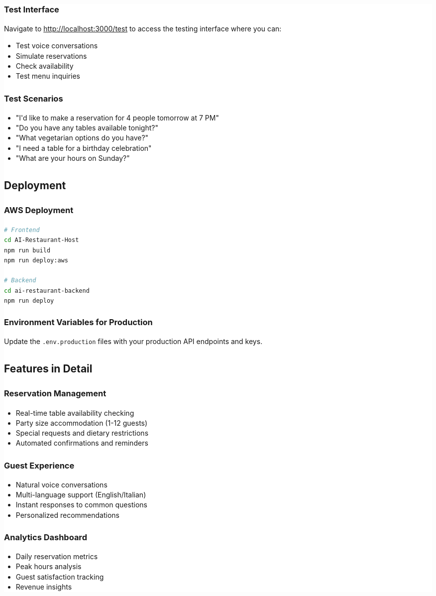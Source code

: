 ### Test Interface
Navigate to [http://localhost:3000/test](http://localhost:3000/test) to access the testing interface where you can:
- Test voice conversations
- Simulate reservations
- Check availability
- Test menu inquiries

### Test Scenarios
- "I'd like to make a reservation for 4 people tomorrow at 7 PM"
- "Do you have any tables available tonight?"
- "What vegetarian options do you have?"
- "I need a table for a birthday celebration"
- "What are your hours on Sunday?"

## Deployment

### AWS Deployment
```bash
# Frontend
cd AI-Restaurant-Host
npm run build
npm run deploy:aws

# Backend
cd ai-restaurant-backend
npm run deploy
```

### Environment Variables for Production
Update the `.env.production` files with your production API endpoints and keys.

## Features in Detail

### Reservation Management
- Real-time table availability checking
- Party size accommodation (1-12 guests)
- Special requests and dietary restrictions
- Automated confirmations and reminders

### Guest Experience
- Natural voice conversations
- Multi-language support (English/Italian)
- Instant responses to common questions
- Personalized recommendations

### Analytics Dashboard
- Daily reservation metrics
- Peak hours analysis
- Guest satisfaction tracking
- Revenue insights
